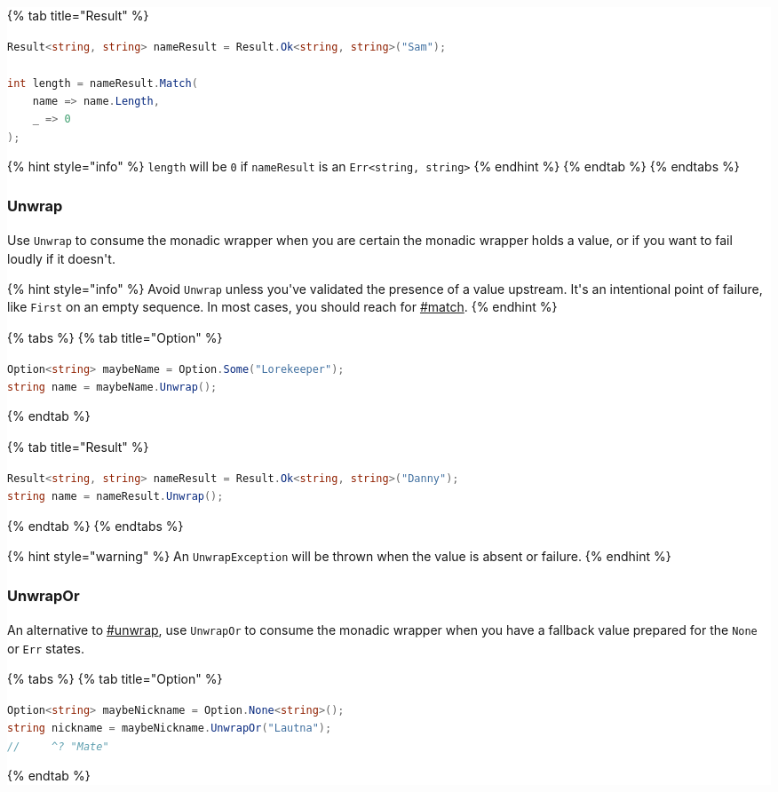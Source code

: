 {% tab title="Result" %}
```csharp
Result<string, string> nameResult = Result.Ok<string, string>("Sam");

int length = nameResult.Match(
    name => name.Length,
    _ => 0
);
```

{% hint style="info" %}
`length` will be `0` if `nameResult` is an `Err<string, string>`
{% endhint %}
{% endtab %}
{% endtabs %}

### Unwrap

Use `Unwrap` to consume the monadic wrapper when you are certain the monadic wrapper holds a value, or if you want to fail loudly if it doesn't.

{% hint style="info" %}
Avoid `Unwrap` unless you've validated the presence of a value upstream. It's an intentional point of failure, like `First` on an empty sequence. In most cases, you should reach for [#match](core-functionality.md#match "mention").
{% endhint %}

{% tabs %}
{% tab title="Option" %}
```csharp
Option<string> maybeName = Option.Some("Lorekeeper");
string name = maybeName.Unwrap();
```
{% endtab %}

{% tab title="Result" %}
```csharp
Result<string, string> nameResult = Result.Ok<string, string>("Danny");
string name = nameResult.Unwrap();
```
{% endtab %}
{% endtabs %}

{% hint style="warning" %}
An `UnwrapException` will be thrown when the value is absent or failure.
{% endhint %}

### UnwrapOr

An alternative to [#unwrap](core-functionality.md#unwrap "mention"), use `UnwrapOr` to consume the monadic wrapper when you have a fallback value prepared for the `None` or `Err` states.

{% tabs %}
{% tab title="Option" %}
```csharp
Option<string> maybeNickname = Option.None<string>();
string nickname = maybeNickname.UnwrapOr("Lautna");
//     ^? "Mate"
```
{% endtab %}
